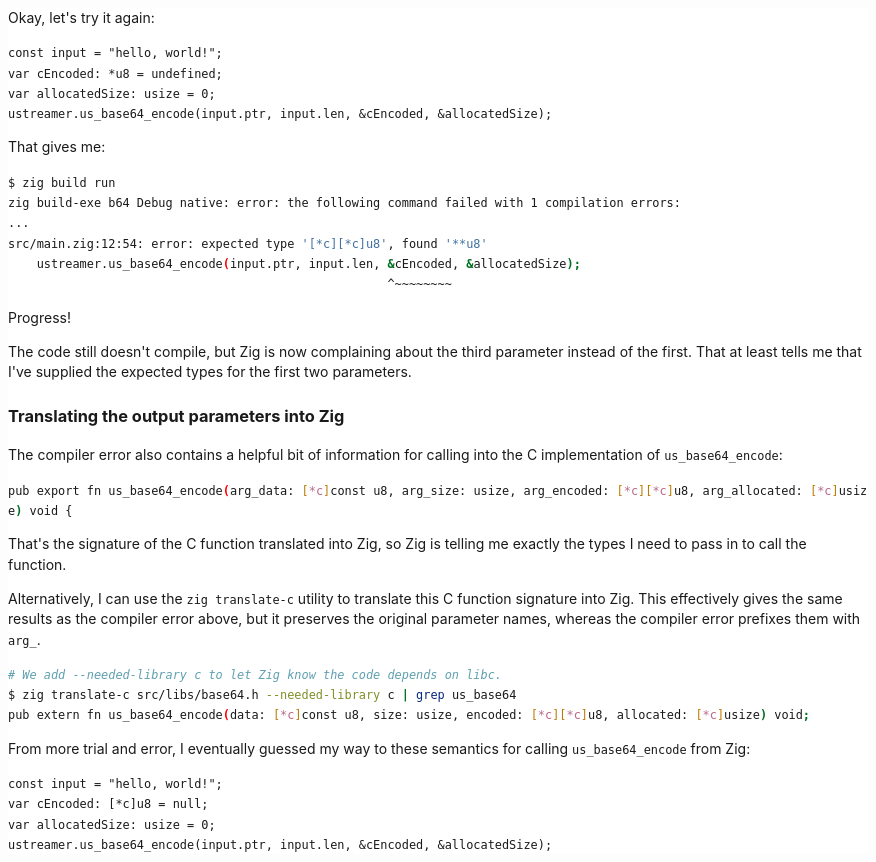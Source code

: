 Okay, let's try it again:

```zig
const input = "hello, world!";
var cEncoded: *u8 = undefined;
var allocatedSize: usize = 0;
ustreamer.us_base64_encode(input.ptr, input.len, &cEncoded, &allocatedSize);
```

That gives me:

```bash
$ zig build run
zig build-exe b64 Debug native: error: the following command failed with 1 compilation errors:
...
src/main.zig:12:54: error: expected type '[*c][*c]u8', found '**u8'
    ustreamer.us_base64_encode(input.ptr, input.len, &cEncoded, &allocatedSize);
                                                     ^~~~~~~~~
```

Progress!

The code still doesn't compile, but Zig is now complaining about the third parameter instead of the first. That at least tells me that I've supplied the expected types for the first two parameters.

### Translating the output parameters into Zig

The compiler error also contains a helpful bit of information for calling into the C implementation of `us_base64_encode`:

```bash
pub export fn us_base64_encode(arg_data: [*c]const u8, arg_size: usize, arg_encoded: [*c][*c]u8, arg_allocated: [*c]usize) void {
```

That's the signature of the C function translated into Zig, so Zig is telling me exactly the types I need to pass in to call the function.

Alternatively, I can use the `zig translate-c` utility to translate this C function signature into Zig. This effectively gives the same results as the compiler error above, but it preserves the original parameter names, whereas the compiler error prefixes them with `arg_`.

```bash
# We add --needed-library c to let Zig know the code depends on libc.
$ zig translate-c src/libs/base64.h --needed-library c | grep us_base64
pub extern fn us_base64_encode(data: [*c]const u8, size: usize, encoded: [*c][*c]u8, allocated: [*c]usize) void;
```

From more trial and error, I eventually guessed my way to these semantics for calling `us_base64_encode` from Zig:

```zig
const input = "hello, world!";
var cEncoded: [*c]u8 = null;
var allocatedSize: usize = 0;
ustreamer.us_base64_encode(input.ptr, input.len, &cEncoded, &allocatedSize);
```
